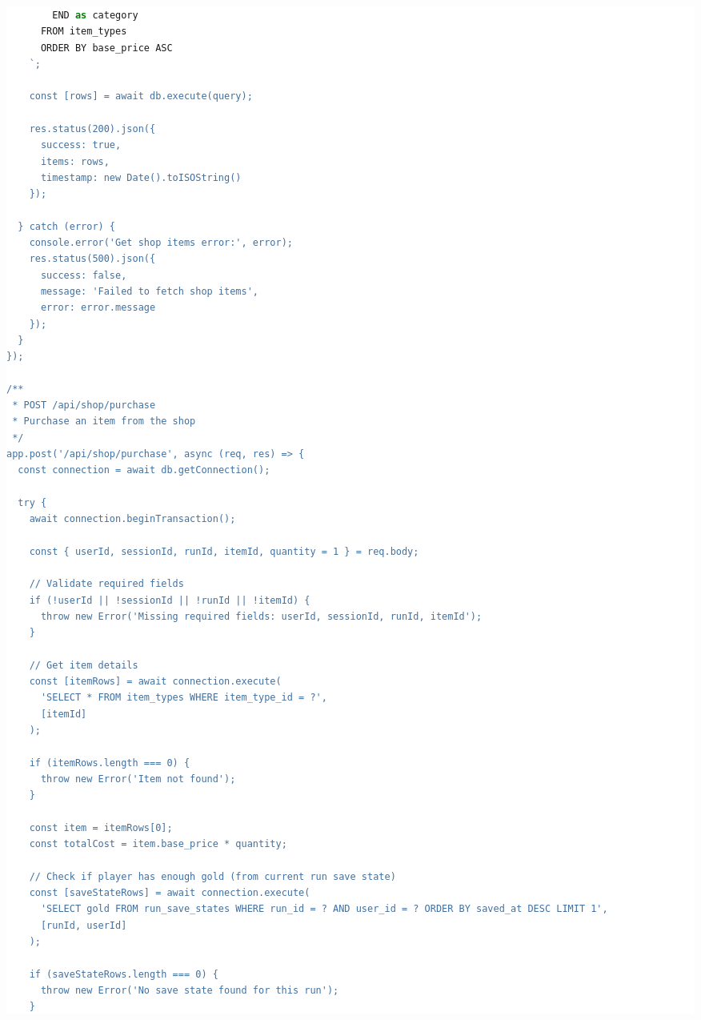 ```javascript
        END as category
      FROM item_types 
      ORDER BY base_price ASC
    `;
    
    const [rows] = await db.execute(query);
    
    res.status(200).json({
      success: true,
      items: rows,
      timestamp: new Date().toISOString()
    });
    
  } catch (error) {
    console.error('Get shop items error:', error);
    res.status(500).json({
      success: false,
      message: 'Failed to fetch shop items',
      error: error.message
    });
  }
});

/**
 * POST /api/shop/purchase
 * Purchase an item from the shop
 */
app.post('/api/shop/purchase', async (req, res) => {
  const connection = await db.getConnection();
  
  try {
    await connection.beginTransaction();
    
    const { userId, sessionId, runId, itemId, quantity = 1 } = req.body;
    
    // Validate required fields
    if (!userId || !sessionId || !runId || !itemId) {
      throw new Error('Missing required fields: userId, sessionId, runId, itemId');
    }
    
    // Get item details
    const [itemRows] = await connection.execute(
      'SELECT * FROM item_types WHERE item_type_id = ?',
      [itemId]
    );
    
    if (itemRows.length === 0) {
      throw new Error('Item not found');
    }
    
    const item = itemRows[0];
    const totalCost = item.base_price * quantity;
    
    // Check if player has enough gold (from current run save state)
    const [saveStateRows] = await connection.execute(
      'SELECT gold FROM run_save_states WHERE run_id = ? AND user_id = ? ORDER BY saved_at DESC LIMIT 1',
      [runId, userId]
    );
    
    if (saveStateRows.length === 0) {
      throw new Error('No save state found for this run');
    }
```